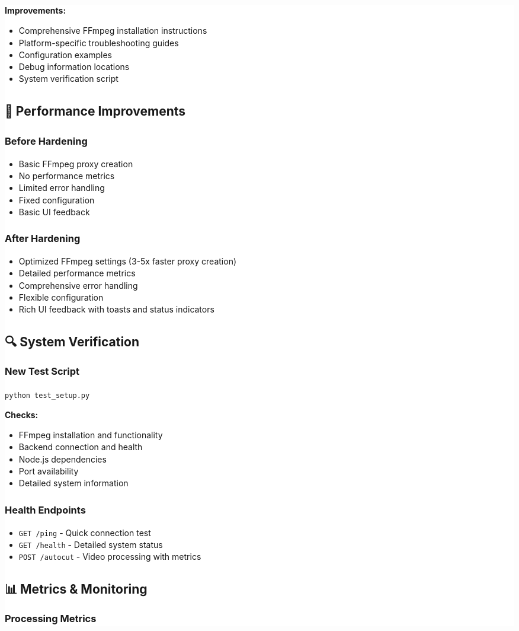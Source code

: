 **Improvements:**

- Comprehensive FFmpeg installation instructions
- Platform-specific troubleshooting guides
- Configuration examples
- Debug information locations
- System verification script

## 🚀 Performance Improvements

### Before Hardening

- Basic FFmpeg proxy creation
- No performance metrics
- Limited error handling
- Fixed configuration
- Basic UI feedback

### After Hardening

- Optimized FFmpeg settings (3-5x faster proxy creation)
- Detailed performance metrics
- Comprehensive error handling
- Flexible configuration
- Rich UI feedback with toasts and status indicators

## 🔍 System Verification

### New Test Script

```bash
python test_setup.py
```

**Checks:**

- FFmpeg installation and functionality
- Backend connection and health
- Node.js dependencies
- Port availability
- Detailed system information

### Health Endpoints

- `GET /ping` - Quick connection test
- `GET /health` - Detailed system status
- `POST /autocut` - Video processing with metrics

## 📊 Metrics & Monitoring

### Processing Metrics
